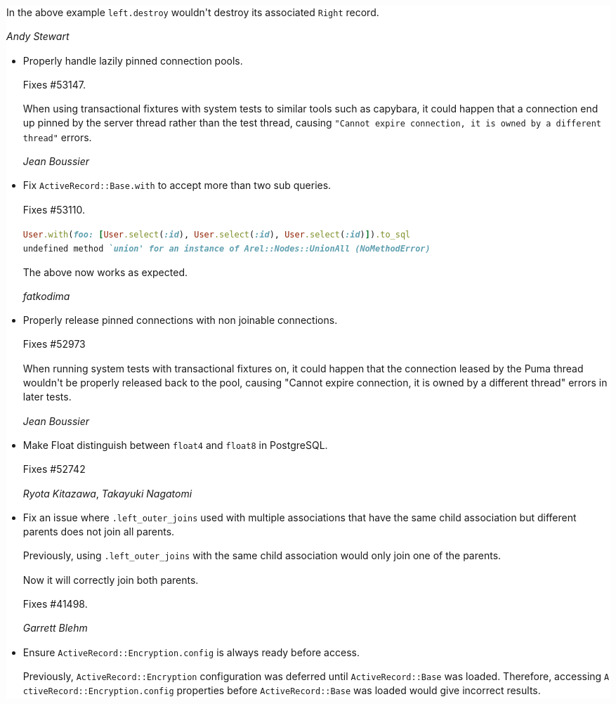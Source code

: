   In the above example `left.destroy` wouldn't destroy its associated `Right`
  record.

  _Andy Stewart_

- Properly handle lazily pinned connection pools.

  Fixes #53147.

  When using transactional fixtures with system tests to similar tools
  such as capybara, it could happen that a connection end up pinned by the
  server thread rather than the test thread, causing
  `"Cannot expire connection, it is owned by a different thread"` errors.

  _Jean Boussier_

- Fix `ActiveRecord::Base.with` to accept more than two sub queries.

  Fixes #53110.

  ```ruby
  User.with(foo: [User.select(:id), User.select(:id), User.select(:id)]).to_sql
  undefined method `union' for an instance of Arel::Nodes::UnionAll (NoMethodError)
  ```

  The above now works as expected.

  _fatkodima_

- Properly release pinned connections with non joinable connections.

  Fixes #52973

  When running system tests with transactional fixtures on, it could happen that
  the connection leased by the Puma thread wouldn't be properly released back to the pool,
  causing "Cannot expire connection, it is owned by a different thread" errors in later tests.

  _Jean Boussier_

- Make Float distinguish between `float4` and `float8` in PostgreSQL.

  Fixes #52742

  _Ryota Kitazawa_, _Takayuki Nagatomi_

- Fix an issue where `.left_outer_joins` used with multiple associations that have
  the same child association but different parents does not join all parents.

  Previously, using `.left_outer_joins` with the same child association would only join one of the parents.

  Now it will correctly join both parents.

  Fixes #41498.

  _Garrett Blehm_

- Ensure `ActiveRecord::Encryption.config` is always ready before access.

  Previously, `ActiveRecord::Encryption` configuration was deferred until `ActiveRecord::Base`
  was loaded. Therefore, accessing `ActiveRecord::Encryption.config` properties before
  `ActiveRecord::Base` was loaded would give incorrect results.
